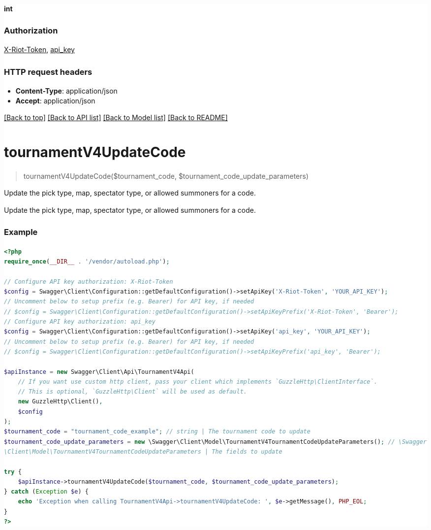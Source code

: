 **int**

### Authorization

[X-Riot-Token](../../README.md#X-Riot-Token), [api_key](../../README.md#api_key)

### HTTP request headers

 - **Content-Type**: application/json
 - **Accept**: application/json

[[Back to top]](#) [[Back to API list]](../../README.md#documentation-for-api-endpoints) [[Back to Model list]](../../README.md#documentation-for-models) [[Back to README]](../../README.md)

# **tournamentV4UpdateCode**
> tournamentV4UpdateCode($tournament_code, $tournament_code_update_parameters)

Update the pick type, map, spectator type, or allowed summoners for a code.

Update the pick type, map, spectator type, or allowed summoners for a code.

### Example
```php
<?php
require_once(__DIR__ . '/vendor/autoload.php');

// Configure API key authorization: X-Riot-Token
$config = Swagger\Client\Configuration::getDefaultConfiguration()->setApiKey('X-Riot-Token', 'YOUR_API_KEY');
// Uncomment below to setup prefix (e.g. Bearer) for API key, if needed
// $config = Swagger\Client\Configuration::getDefaultConfiguration()->setApiKeyPrefix('X-Riot-Token', 'Bearer');
// Configure API key authorization: api_key
$config = Swagger\Client\Configuration::getDefaultConfiguration()->setApiKey('api_key', 'YOUR_API_KEY');
// Uncomment below to setup prefix (e.g. Bearer) for API key, if needed
// $config = Swagger\Client\Configuration::getDefaultConfiguration()->setApiKeyPrefix('api_key', 'Bearer');

$apiInstance = new Swagger\Client\Api\TournamentV4Api(
    // If you want use custom http client, pass your client which implements `GuzzleHttp\ClientInterface`.
    // This is optional, `GuzzleHttp\Client` will be used as default.
    new GuzzleHttp\Client(),
    $config
);
$tournament_code = "tournament_code_example"; // string | The tournament code to update
$tournament_code_update_parameters = new \Swagger\Client\Model\TournamentV4TournamentCodeUpdateParameters(); // \Swagger\Client\Model\TournamentV4TournamentCodeUpdateParameters | The fields to update

try {
    $apiInstance->tournamentV4UpdateCode($tournament_code, $tournament_code_update_parameters);
} catch (Exception $e) {
    echo 'Exception when calling TournamentV4Api->tournamentV4UpdateCode: ', $e->getMessage(), PHP_EOL;
}
?>
```
